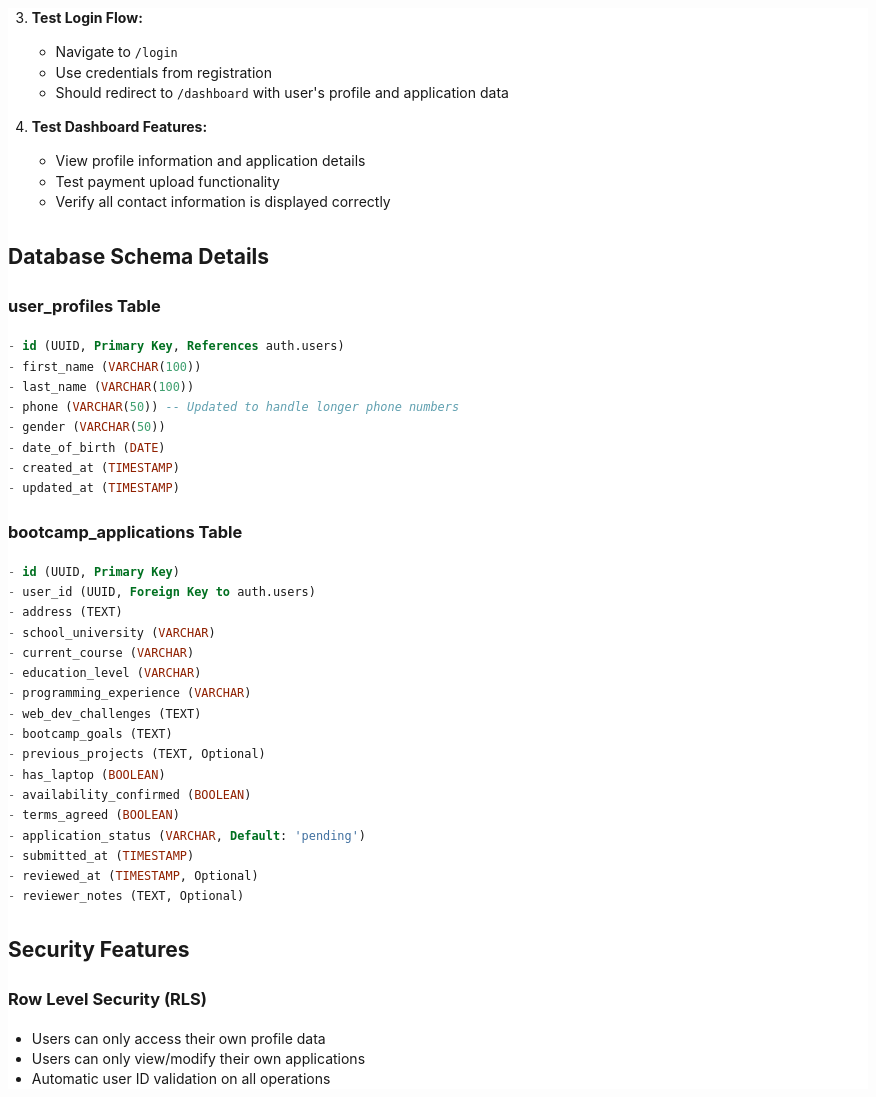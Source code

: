 3. **Test Login Flow:**
   - Navigate to `/login`
   - Use credentials from registration
   - Should redirect to `/dashboard` with user's profile and application data

4. **Test Dashboard Features:**
   - View profile information and application details
   - Test payment upload functionality
   - Verify all contact information is displayed correctly

## Database Schema Details

### user_profiles Table
```sql
- id (UUID, Primary Key, References auth.users)
- first_name (VARCHAR(100))
- last_name (VARCHAR(100))
- phone (VARCHAR(50)) -- Updated to handle longer phone numbers
- gender (VARCHAR(50))
- date_of_birth (DATE)
- created_at (TIMESTAMP)
- updated_at (TIMESTAMP)
```

### bootcamp_applications Table
```sql
- id (UUID, Primary Key)
- user_id (UUID, Foreign Key to auth.users)
- address (TEXT)
- school_university (VARCHAR)
- current_course (VARCHAR)
- education_level (VARCHAR)
- programming_experience (VARCHAR)
- web_dev_challenges (TEXT)
- bootcamp_goals (TEXT)
- previous_projects (TEXT, Optional)
- has_laptop (BOOLEAN)
- availability_confirmed (BOOLEAN)
- terms_agreed (BOOLEAN)
- application_status (VARCHAR, Default: 'pending')
- submitted_at (TIMESTAMP)
- reviewed_at (TIMESTAMP, Optional)
- reviewer_notes (TEXT, Optional)
```

## Security Features

### Row Level Security (RLS)
- Users can only access their own profile data
- Users can only view/modify their own applications
- Automatic user ID validation on all operations

